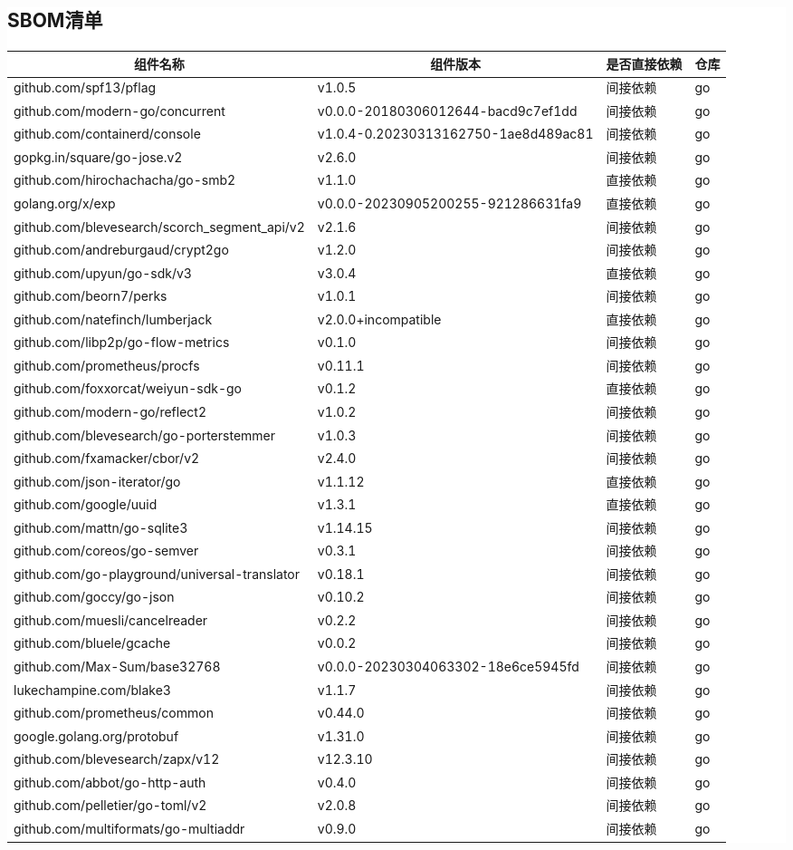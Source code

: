 


## SBOM清单

| 组件名称 | 组件版本 | 是否直接依赖 | 仓库 |
| -------- | -------- | ------------ | ---- |
|github.com/spf13/pflag|v1.0.5|间接依赖|go|
|github.com/modern-go/concurrent|v0.0.0-20180306012644-bacd9c7ef1dd|间接依赖|go|
|github.com/containerd/console|v1.0.4-0.20230313162750-1ae8d489ac81|间接依赖|go|
|gopkg.in/square/go-jose.v2|v2.6.0|间接依赖|go|
|github.com/hirochachacha/go-smb2|v1.1.0|直接依赖|go|
|golang.org/x/exp|v0.0.0-20230905200255-921286631fa9|直接依赖|go|
|github.com/blevesearch/scorch_segment_api/v2|v2.1.6|间接依赖|go|
|github.com/andreburgaud/crypt2go|v1.2.0|间接依赖|go|
|github.com/upyun/go-sdk/v3|v3.0.4|直接依赖|go|
|github.com/beorn7/perks|v1.0.1|间接依赖|go|
|github.com/natefinch/lumberjack|v2.0.0+incompatible|直接依赖|go|
|github.com/libp2p/go-flow-metrics|v0.1.0|间接依赖|go|
|github.com/prometheus/procfs|v0.11.1|间接依赖|go|
|github.com/foxxorcat/weiyun-sdk-go|v0.1.2|直接依赖|go|
|github.com/modern-go/reflect2|v1.0.2|间接依赖|go|
|github.com/blevesearch/go-porterstemmer|v1.0.3|间接依赖|go|
|github.com/fxamacker/cbor/v2|v2.4.0|间接依赖|go|
|github.com/json-iterator/go|v1.1.12|直接依赖|go|
|github.com/google/uuid|v1.3.1|直接依赖|go|
|github.com/mattn/go-sqlite3|v1.14.15|间接依赖|go|
|github.com/coreos/go-semver|v0.3.1|间接依赖|go|
|github.com/go-playground/universal-translator|v0.18.1|间接依赖|go|
|github.com/goccy/go-json|v0.10.2|间接依赖|go|
|github.com/muesli/cancelreader|v0.2.2|间接依赖|go|
|github.com/bluele/gcache|v0.0.2|间接依赖|go|
|github.com/Max-Sum/base32768|v0.0.0-20230304063302-18e6ce5945fd|间接依赖|go|
|lukechampine.com/blake3|v1.1.7|间接依赖|go|
|github.com/prometheus/common|v0.44.0|间接依赖|go|
|google.golang.org/protobuf|v1.31.0|间接依赖|go|
|github.com/blevesearch/zapx/v12|v12.3.10|间接依赖|go|
|github.com/abbot/go-http-auth|v0.4.0|间接依赖|go|
|github.com/pelletier/go-toml/v2|v2.0.8|间接依赖|go|
|github.com/multiformats/go-multiaddr|v0.9.0|间接依赖|go|